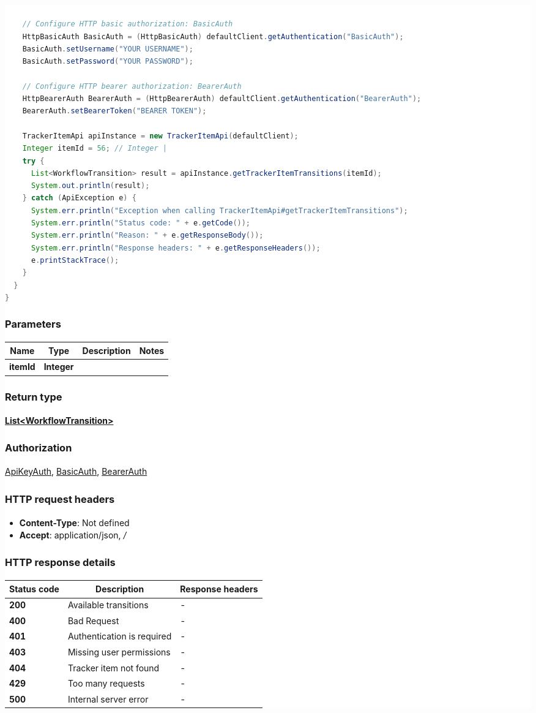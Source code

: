 ```java

    // Configure HTTP basic authorization: BasicAuth
    HttpBasicAuth BasicAuth = (HttpBasicAuth) defaultClient.getAuthentication("BasicAuth");
    BasicAuth.setUsername("YOUR USERNAME");
    BasicAuth.setPassword("YOUR PASSWORD");

    // Configure HTTP bearer authorization: BearerAuth
    HttpBearerAuth BearerAuth = (HttpBearerAuth) defaultClient.getAuthentication("BearerAuth");
    BearerAuth.setBearerToken("BEARER TOKEN");

    TrackerItemApi apiInstance = new TrackerItemApi(defaultClient);
    Integer itemId = 56; // Integer | 
    try {
      List<WorkflowTransition> result = apiInstance.getTrackerItemTransitions(itemId);
      System.out.println(result);
    } catch (ApiException e) {
      System.err.println("Exception when calling TrackerItemApi#getTrackerItemTransitions");
      System.err.println("Status code: " + e.getCode());
      System.err.println("Reason: " + e.getResponseBody());
      System.err.println("Response headers: " + e.getResponseHeaders());
      e.printStackTrace();
    }
  }
}
```

### Parameters

| Name | Type | Description  | Notes |
|------------- | ------------- | ------------- | -------------|
| **itemId** | **Integer**|  | |

### Return type

[**List&lt;WorkflowTransition&gt;**](WorkflowTransition.md)

### Authorization

[ApiKeyAuth](../README.md#ApiKeyAuth), [BasicAuth](../README.md#BasicAuth), [BearerAuth](../README.md#BearerAuth)

### HTTP request headers

 - **Content-Type**: Not defined
 - **Accept**: application/json, */*

### HTTP response details
| Status code | Description | Response headers |
|-------------|-------------|------------------|
| **200** | Available transitions |  -  |
| **400** | Bad Request |  -  |
| **401** | Authentication is required |  -  |
| **403** | Missing user permissions |  -  |
| **404** | Tracker item not found |  -  |
| **429** | Too many requests |  -  |
| **500** | Internal server error |  -  |
